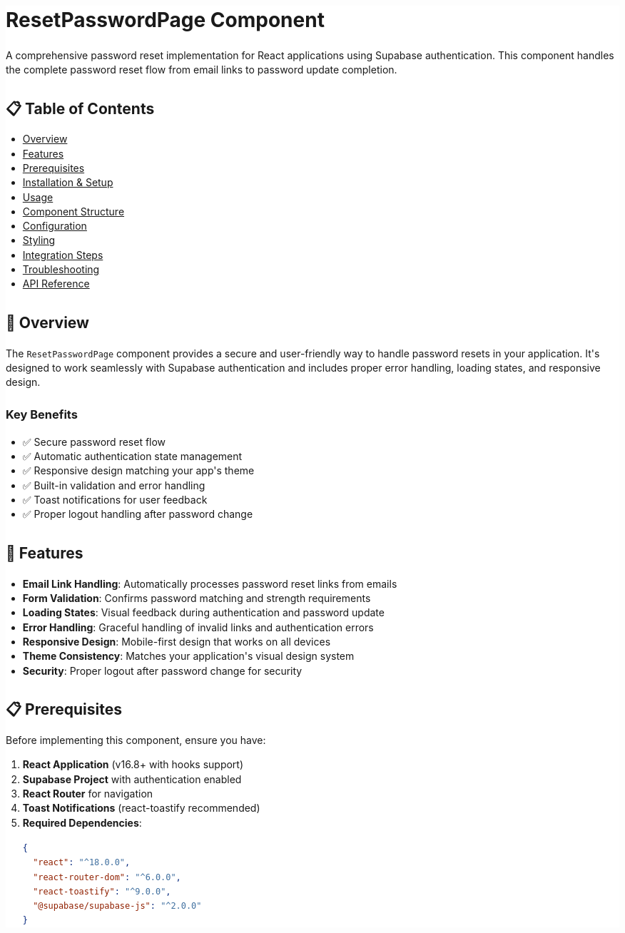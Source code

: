 # ResetPasswordPage Component

A comprehensive password reset implementation for React applications using Supabase authentication. This component handles the complete password reset flow from email links to password update completion.

## 📋 Table of Contents

- [Overview](#overview)
- [Features](#features)
- [Prerequisites](#prerequisites)
- [Installation & Setup](#installation--setup)
- [Usage](#usage)
- [Component Structure](#component-structure)
- [Configuration](#configuration)
- [Styling](#styling)
- [Integration Steps](#integration-steps)
- [Troubleshooting](#troubleshooting)
- [API Reference](#api-reference)

## 🎯 Overview

The `ResetPasswordPage` component provides a secure and user-friendly way to handle password resets in your application. It's designed to work seamlessly with Supabase authentication and includes proper error handling, loading states, and responsive design.

### Key Benefits
- ✅ Secure password reset flow
- ✅ Automatic authentication state management
- ✅ Responsive design matching your app's theme
- ✅ Built-in validation and error handling
- ✅ Toast notifications for user feedback
- ✅ Proper logout handling after password change

## 🚀 Features

- **Email Link Handling**: Automatically processes password reset links from emails
- **Form Validation**: Confirms password matching and strength requirements
- **Loading States**: Visual feedback during authentication and password update
- **Error Handling**: Graceful handling of invalid links and authentication errors
- **Responsive Design**: Mobile-first design that works on all devices
- **Theme Consistency**: Matches your application's visual design system
- **Security**: Proper logout after password change for security

## 📋 Prerequisites

Before implementing this component, ensure you have:

1. **React Application** (v16.8+ with hooks support)
2. **Supabase Project** with authentication enabled
3. **React Router** for navigation
4. **Toast Notifications** (react-toastify recommended)
5. **Required Dependencies**:
   ```json
   {
     "react": "^18.0.0",
     "react-router-dom": "^6.0.0",
     "react-toastify": "^9.0.0",
     "@supabase/supabase-js": "^2.0.0"
   }
   ```
